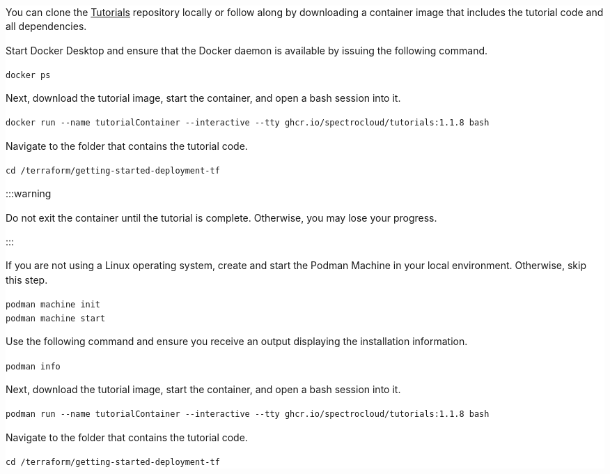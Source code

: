 You can clone the [Tutorials](https://github.com/spectrocloud/tutorials) repository locally or follow along by
downloading a container image that includes the tutorial code and all dependencies.

<Tabs>

<TabItem label="Docker" value="docker">

Start Docker Desktop and ensure that the Docker daemon is available by issuing the following command.

```bash
docker ps
```

Next, download the tutorial image, start the container, and open a bash session into it.

```shell
docker run --name tutorialContainer --interactive --tty ghcr.io/spectrocloud/tutorials:1.1.8 bash
```

Navigate to the folder that contains the tutorial code.

```shell
cd /terraform/getting-started-deployment-tf
```

:::warning

Do not exit the container until the tutorial is complete. Otherwise, you may lose your progress.

:::

</TabItem>

<TabItem label="Podman" value="podman">

If you are not using a Linux operating system, create and start the Podman Machine in your local environment. Otherwise,
skip this step.

```bash
podman machine init
podman machine start
```

Use the following command and ensure you receive an output displaying the installation information.

```bash
podman info
```

Next, download the tutorial image, start the container, and open a bash session into it.

```shell
podman run --name tutorialContainer --interactive --tty ghcr.io/spectrocloud/tutorials:1.1.8 bash
```

Navigate to the folder that contains the tutorial code.

```shell
cd /terraform/getting-started-deployment-tf
```
